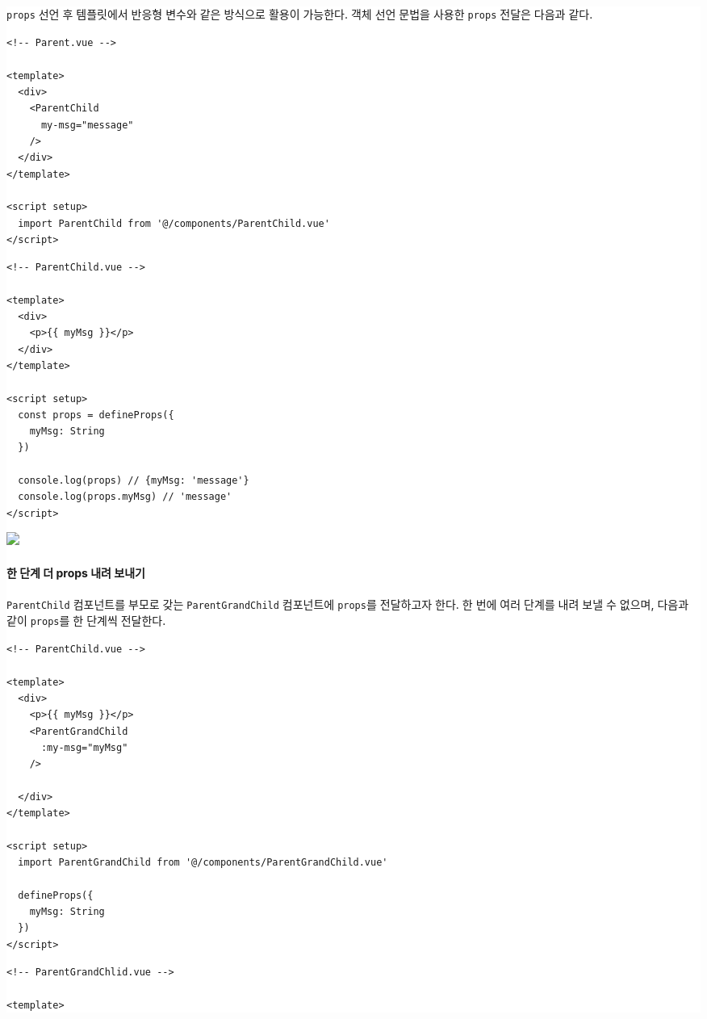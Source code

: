 `props` 선언 후 템플릿에서 반응형 변수와 같은 방식으로 활용이 가능한다. 객체 선언 문법을 사용한 `props` 전달은 다음과 같다.
```vue
<!-- Parent.vue -->

<template>
  <div>
    <ParentChild
      my-msg="message"
    />
  </div>
</template>

<script setup>
  import ParentChild from '@/components/ParentChild.vue'
</script>
```
```vue
<!-- ParentChild.vue -->

<template>
  <div>
    <p>{{ myMsg }}</p>
  </div>
</template>

<script setup>
  const props = defineProps({
    myMsg: String
  })
  
  console.log(props) // {myMsg: 'message'}
  console.log(props.myMsg) // 'message'
</script>
```
![](https://velog.velcdn.com/images/pyoung/post/6b393819-42bd-4a15-a54c-f69e0bc1e33a/image.png)

#### 한 단계 더 props 내려 보내기
`ParentChild` 컴포넌트를 부모로 갖는 `ParentGrandChild` 컴포넌트에 `props`를 전달하고자 한다. 한 번에 여러 단계를 내려 보낼 수 없으며, 다음과 같이 `props`를 한 단계씩 전달한다.
```vue
<!-- ParentChild.vue -->

<template>
  <div>
    <p>{{ myMsg }}</p>
	<ParentGrandChild
      :my-msg="myMsg"
    />

  </div>
</template>

<script setup>
  import ParentGrandChild from '@/components/ParentGrandChild.vue'

  defineProps({
    myMsg: String
  })
</script>
```
```vue
<!-- ParentGrandChlid.vue -->

<template>
```